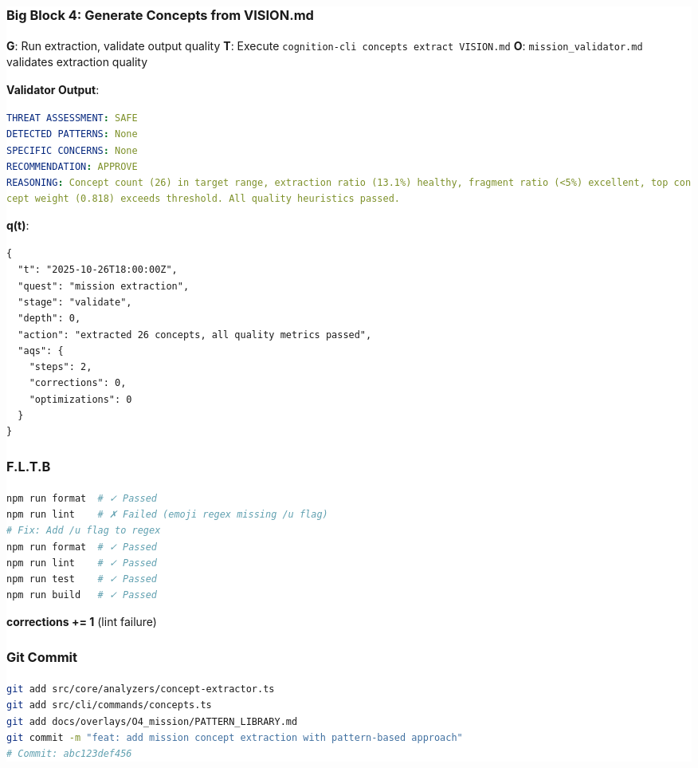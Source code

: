 ### Big Block 4: Generate Concepts from VISION.md

**G**: Run extraction, validate output quality
**T**: Execute `cognition-cli concepts extract VISION.md`
**O**: `mission_validator.md` validates extraction quality

**Validator Output**:

```yaml
THREAT ASSESSMENT: SAFE
DETECTED PATTERNS: None
SPECIFIC CONCERNS: None
RECOMMENDATION: APPROVE
REASONING: Concept count (26) in target range, extraction ratio (13.1%) healthy, fragment ratio (<5%) excellent, top concept weight (0.818) exceeds threshold. All quality heuristics passed.
```

**q(t)**:

```jsonl
{
  "t": "2025-10-26T18:00:00Z",
  "quest": "mission extraction",
  "stage": "validate",
  "depth": 0,
  "action": "extracted 26 concepts, all quality metrics passed",
  "aqs": {
    "steps": 2,
    "corrections": 0,
    "optimizations": 0
  }
}
```

### F.L.T.B

```bash
npm run format  # ✓ Passed
npm run lint    # ✗ Failed (emoji regex missing /u flag)
# Fix: Add /u flag to regex
npm run format  # ✓ Passed
npm run lint    # ✓ Passed
npm run test    # ✓ Passed
npm run build   # ✓ Passed
```

**corrections += 1** (lint failure)

### Git Commit

```bash
git add src/core/analyzers/concept-extractor.ts
git add src/cli/commands/concepts.ts
git add docs/overlays/O4_mission/PATTERN_LIBRARY.md
git commit -m "feat: add mission concept extraction with pattern-based approach"
# Commit: abc123def456
```
